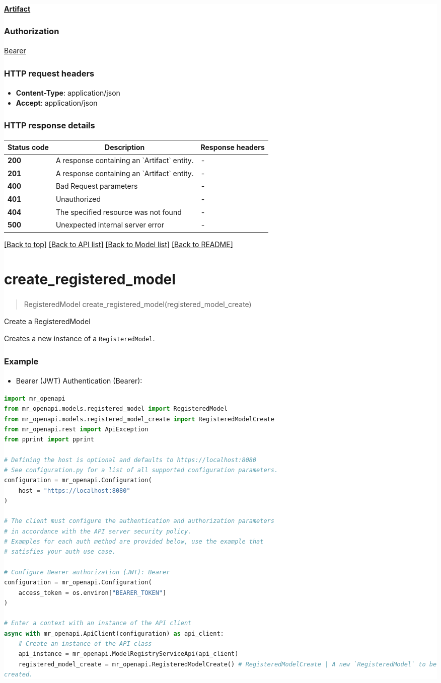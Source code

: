 [**Artifact**](Artifact.md)

### Authorization

[Bearer](../README.md#Bearer)

### HTTP request headers

 - **Content-Type**: application/json
 - **Accept**: application/json

### HTTP response details

| Status code | Description | Response headers |
|-------------|-------------|------------------|
**200** | A response containing an &#x60;Artifact&#x60; entity. |  -  |
**201** | A response containing an &#x60;Artifact&#x60; entity. |  -  |
**400** | Bad Request parameters |  -  |
**401** | Unauthorized |  -  |
**404** | The specified resource was not found |  -  |
**500** | Unexpected internal server error |  -  |

[[Back to top]](#) [[Back to API list]](../README.md#documentation-for-api-endpoints) [[Back to Model list]](../README.md#documentation-for-models) [[Back to README]](../README.md)

# **create_registered_model**
> RegisteredModel create_registered_model(registered_model_create)

Create a RegisteredModel

Creates a new instance of a `RegisteredModel`.

### Example

* Bearer (JWT) Authentication (Bearer):

```python
import mr_openapi
from mr_openapi.models.registered_model import RegisteredModel
from mr_openapi.models.registered_model_create import RegisteredModelCreate
from mr_openapi.rest import ApiException
from pprint import pprint

# Defining the host is optional and defaults to https://localhost:8080
# See configuration.py for a list of all supported configuration parameters.
configuration = mr_openapi.Configuration(
    host = "https://localhost:8080"
)

# The client must configure the authentication and authorization parameters
# in accordance with the API server security policy.
# Examples for each auth method are provided below, use the example that
# satisfies your auth use case.

# Configure Bearer authorization (JWT): Bearer
configuration = mr_openapi.Configuration(
    access_token = os.environ["BEARER_TOKEN"]
)

# Enter a context with an instance of the API client
async with mr_openapi.ApiClient(configuration) as api_client:
    # Create an instance of the API class
    api_instance = mr_openapi.ModelRegistryServiceApi(api_client)
    registered_model_create = mr_openapi.RegisteredModelCreate() # RegisteredModelCreate | A new `RegisteredModel` to be created.
```